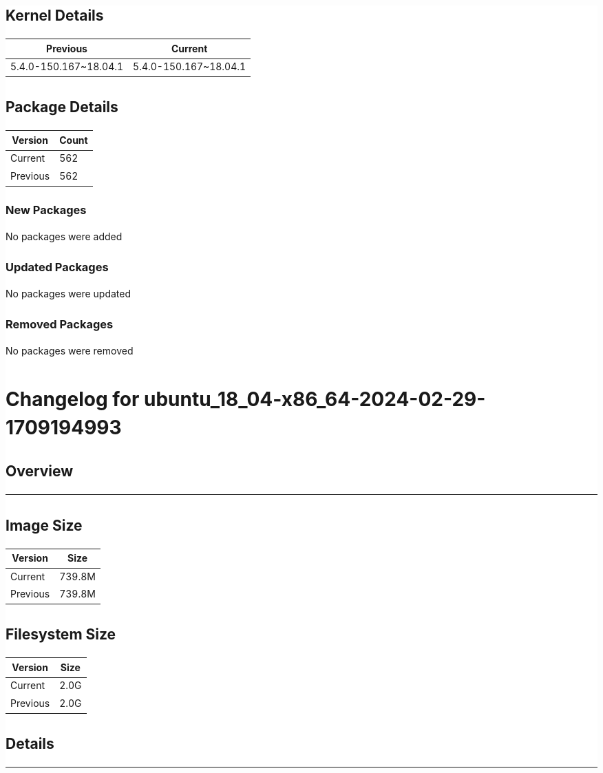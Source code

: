 
## Kernel Details

| Previous                                | Current                            |
| --------------------------------------- | ---------------------------------- |
| 5.4.0-150.167~18.04.1 | 5.4.0-150.167~18.04.1 |

## Package Details

| Version  | Count                                    |
| -------- | ---------------------------------------- |
| Current  | 562      |
| Previous | 562 |

### New Packages
No packages were added

### Updated Packages
No packages were updated

### Removed Packages
No packages were removed
# Changelog for ubuntu_18_04-x86_64-2024-02-29-1709194993

## Overview

---

## Image Size

| Version  | Size                                 |
| -------- | ------------------------------------ |
| Current  | 739.8M      |
| Previous | 739.8M |

## Filesystem Size

| Version  | Size                                   |
| -------- | -------------------------------------- |
| Current  | 2.0G      |
| Previous | 2.0G |

## Details

---